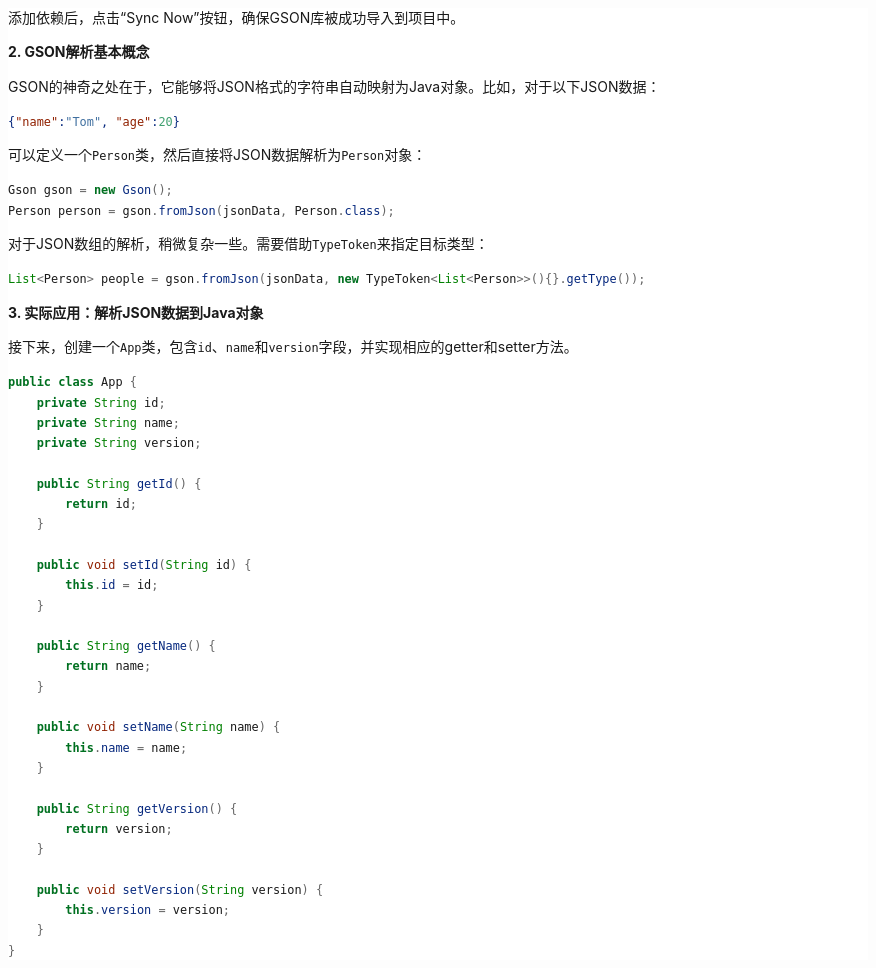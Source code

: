 添加依赖后，点击“Sync Now”按钮，确保GSON库被成功导入到项目中。

**2. GSON解析基本概念**

GSON的神奇之处在于，它能够将JSON格式的字符串自动映射为Java对象。比如，对于以下JSON数据：

```json
{"name":"Tom", "age":20}
```

可以定义一个`Person`类，然后直接将JSON数据解析为`Person`对象：

```java
Gson gson = new Gson();
Person person = gson.fromJson(jsonData, Person.class);
```

对于JSON数组的解析，稍微复杂一些。需要借助`TypeToken`来指定目标类型：

```java
List<Person> people = gson.fromJson(jsonData, new TypeToken<List<Person>>(){}.getType());
```

**3. 实际应用：解析JSON数据到Java对象**

接下来，创建一个`App`类，包含`id`、`name`和`version`字段，并实现相应的getter和setter方法。

```java
public class App {
    private String id;
    private String name;
    private String version;

    public String getId() {
        return id;
    }

    public void setId(String id) {
        this.id = id;
    }

    public String getName() {
        return name;
    }

    public void setName(String name) {
        this.name = name;
    }

    public String getVersion() {
        return version;
    }

    public void setVersion(String version) {
        this.version = version;
    }
}
```
